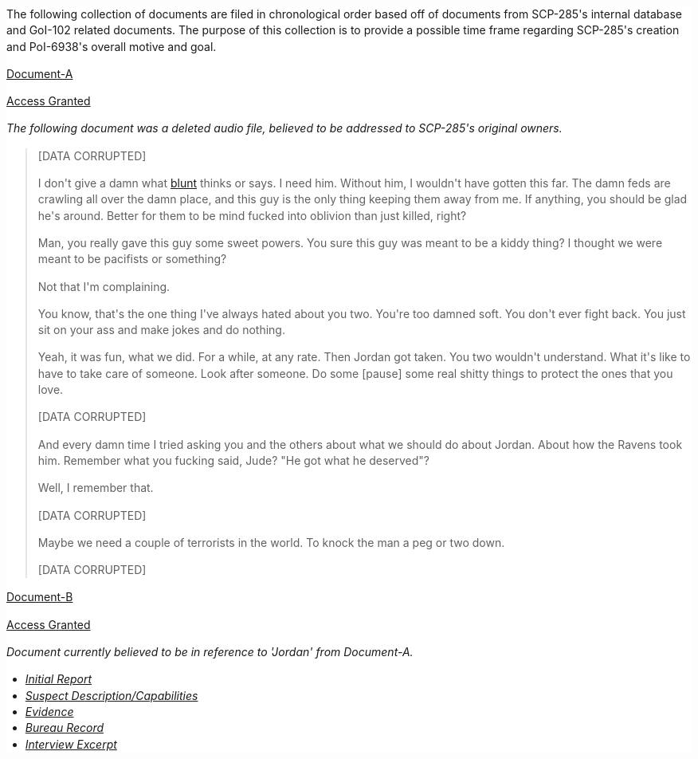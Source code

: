 The following collection of documents are filed in chronological order based off of documents from SCP-285's internal database and GoI-102 related documents. The purpose of this collection is to provide a possible time frame regarding SCP-285's creation and PoI-6938's overall motive and goal.

[Document-A](javascript:;)

[Access Granted](javascript:;)

_The following document was a deleted audio file, believed to be addressed to SCP-285's original owners._

> \[DATA CORRUPTED\]
> 
> I don't give a damn what [blunt](/scp-2293) thinks or says. I need him. Without him, I wouldn't have gotten this far. The damn feds are crawling all over the damn place, and this guy is the only thing keeping them away from me. If anything, you should be glad he's around. Better for them to be mind fucked into oblivion than just killed, right?
> 
> Man, you really gave this guy some sweet powers. You sure this guy was meant to be a kiddy thing? I thought we were meant to be pacifists or something?
> 
> Not that I'm complaining.
> 
> You know, that's the one thing I've always hated about you two. You're too damned soft. You don't ever fight back. You just sit on your ass and make jokes and do nothing.
> 
> Yeah, it was fun, what we did. For a while, at any rate. Then Jordan got taken. You two wouldn't understand. What it's like to have to take care of someone. Look after someone. Do some \[pause\] some real shitty things to protect the ones that you love.
> 
> \[DATA CORRUPTED\]
> 
> And every damn time I tried asking you and the others about what we should do about Jordan. About how the Ravens took him. Remember what you fucking said, Jude? "He got what he deserved"?
> 
> Well, I remember that.
> 
> \[DATA CORRUPTED\]
> 
> Maybe we need a couple of terrorists in the world. To knock the man a peg or two down.
> 
> \[DATA CORRUPTED\]

[Document-B](javascript:;)

[Access Granted](javascript:;)

_Document currently believed to be in reference to 'Jordan' from Document-A._  

*   [_Initial Report_](javascript:;)
*   [_Suspect Description/Capabilities_](javascript:;)
*   [_Evidence_](javascript:;)
*   [_Bureau Record_](javascript:;)
*   [_Interview Excerpt_](javascript:;)

